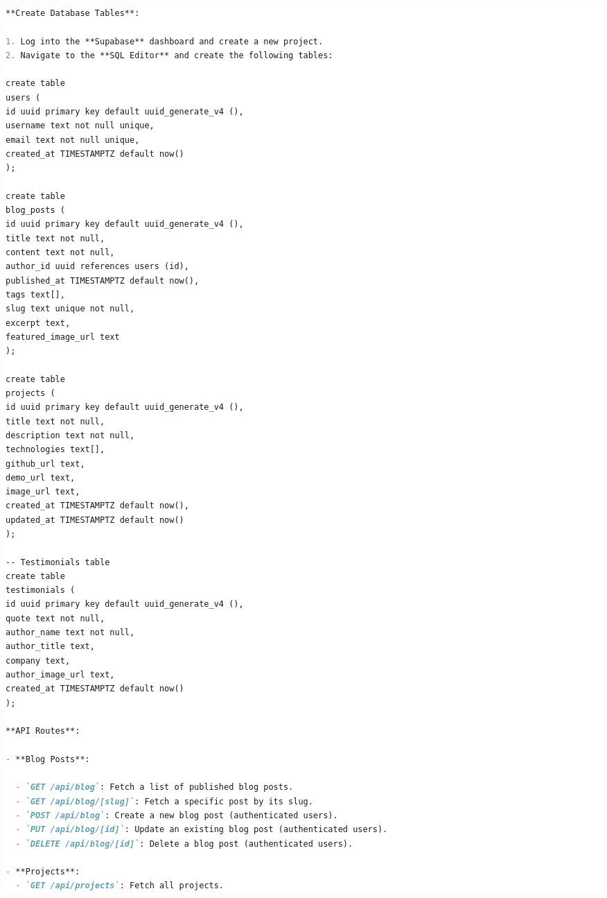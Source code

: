 ````markdown
**Create Database Tables**:

1. Log into the **Supabase** dashboard and create a new project.
2. Navigate to the **SQL Editor** and create the following tables:

create table
users (
id uuid primary key default uuid_generate_v4 (),
username text not null unique,
email text not null unique,
created_at TIMESTAMPTZ default now()
);

create table
blog_posts (
id uuid primary key default uuid_generate_v4 (),
title text not null,
content text not null,
author_id uuid references users (id),
published_at TIMESTAMPTZ default now(),
tags text[],
slug text unique not null,
excerpt text,
featured_image_url text
);

create table
projects (
id uuid primary key default uuid_generate_v4 (),
title text not null,
description text not null,
technologies text[],
github_url text,
demo_url text,
image_url text,
created_at TIMESTAMPTZ default now(),
updated_at TIMESTAMPTZ default now()
);

-- Testimonials table
create table
testimonials (
id uuid primary key default uuid_generate_v4 (),
quote text not null,
author_name text not null,
author_title text,
company text,
author_image_url text,
created_at TIMESTAMPTZ default now()
);

**API Routes**:

- **Blog Posts**:

  - `GET /api/blog`: Fetch a list of published blog posts.
  - `GET /api/blog/[slug]`: Fetch a specific post by its slug.
  - `POST /api/blog`: Create a new blog post (authenticated users).
  - `PUT /api/blog/[id]`: Update an existing blog post (authenticated users).
  - `DELETE /api/blog/[id]`: Delete a blog post (authenticated users).

- **Projects**:
  - `GET /api/projects`: Fetch all projects.
````